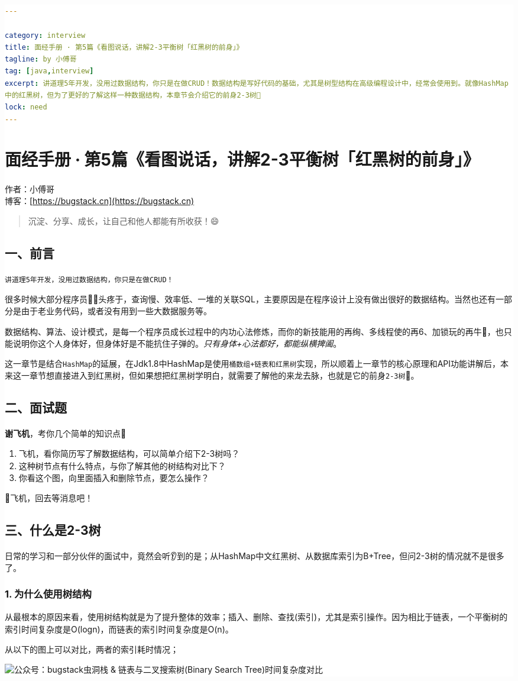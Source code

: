 ```yaml
---

category: interview
title: 面经手册 · 第5篇《看图说话，讲解2-3平衡树「红黑树的前身」》
tagline: by 小傅哥
tag: [java,interview]
excerpt: 讲道理5年开发，没用过数据结构，你只是在做CRUD！数据结构是写好代码的基础，尤其是树型结构在高级编程设计中，经常会使用到。就像HashMap中的红黑树，但为了更好的了解这样一种数据结构，本章节会介绍它的前身2-3树🌲
lock: need
---
```


# 面经手册 · 第5篇《看图说话，讲解2-3平衡树「红黑树的前身」》

作者：小傅哥
<br/>博客：[https://bugstack.cn](https://bugstack.cn)

>沉淀、分享、成长，让自己和他人都能有所收获！😄

## 一、前言

`讲道理5年开发，没用过数据结构，你只是在做CRUD！`

很多时候大部分程序员👨‍💻‍头疼于，查询慢、效率低、一堆的关联SQL，主要原因是在程序设计上没有做出很好的数据结构。当然也还有一部分是由于老业务代码，或者没有用到一些大数据服务等。

数据结构、算法、设计模式，是每一个程序员成长过程中的内功心法修炼，而你的新技能用的再绚、多线程使的再6、加锁玩的再牛🐂，也只能说明你这个人身体好，但身体好是不能抗住子弹的。*只有身体+心法都好，都能纵横捭阖*。

这一章节是结合`HashMap`的延展，在Jdk1.8中HashMap是使用`桶数组+链表和红黑树`实现，所以顺着上一章节的核心原理和API功能讲解后，本来这一章节想直接进入到红黑树，但如果想把红黑树学明白，就需要了解他的来龙去脉，也就是它的前身`2-3树`🌲。

## 二、面试题

**谢飞机**，考你几个简单的知识点🦀

1. 飞机，看你简历写了解数据结构，可以简单介绍下2-3树吗？
2. 这种树节点有什么特点，与你了解其他的树结构对比下？
3. 你看这个图，向里面插入和删除节点，要怎么操作？

🤥飞机，回去等消息吧！

## 三、什么是2-3树

日常的学习和一部分伙伴的面试中，竟然会听👂到的是；从HashMap中文红黑树、从数据库索引为B+Tree，但问2-3树的情况就不是很多了。

### 1. 为什么使用树结构

从最根本的原因来看，使用树结构就是为了提升整体的效率；插入、删除、查找(索引)，尤其是索引操作。因为相比于链表，一个平衡树的索引时间复杂度是O(logn)，而链表的索引时间复杂度是O(n)。

从以下的图上可以对比，两者的索引耗时情况；

![公众号：bugstack虫洞栈 & 链表与二叉搜索树(Binary Search Tree)时间复杂度对比](https://bugstack.cn/assets/images/2020/interview/interview-6-01.png)
